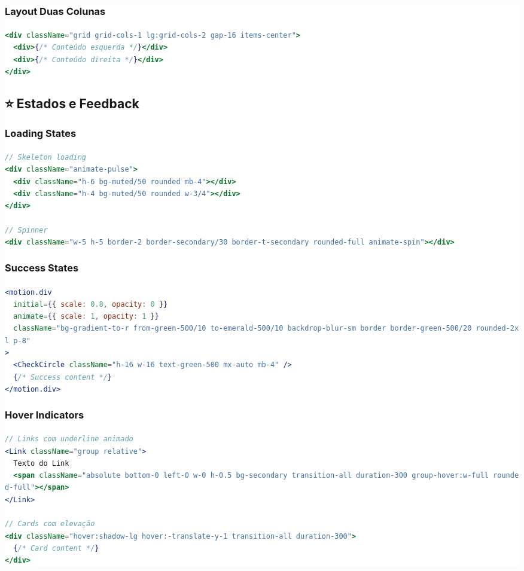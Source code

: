 ### **Layout Duas Colunas**
```jsx
<div className="grid grid-cols-1 lg:grid-cols-2 gap-16 items-center">
  <div>{/* Conteúdo esquerda */}</div>
  <div>{/* Conteúdo direita */}</div>
</div>
```

## ⭐ **Estados e Feedback**

### **Loading States**
```jsx
// Skeleton loading
<div className="animate-pulse">
  <div className="h-6 bg-muted/50 rounded mb-4"></div>
  <div className="h-4 bg-muted/50 rounded w-3/4"></div>
</div>

// Spinner
<div className="w-5 h-5 border-2 border-secondary/30 border-t-secondary rounded-full animate-spin"></div>
```

### **Success States**
```jsx
<motion.div
  initial={{ scale: 0.8, opacity: 0 }}
  animate={{ scale: 1, opacity: 1 }}
  className="bg-gradient-to-r from-green-500/10 to-emerald-500/10 backdrop-blur-sm border border-green-500/20 rounded-2xl p-8"
>
  <CheckCircle className="h-16 w-16 text-green-500 mx-auto mb-4" />
  {/* Success content */}
</motion.div>
```

### **Hover Indicators**
```jsx
// Links com underline animado
<Link className="group relative">
  Texto do Link
  <span className="absolute bottom-0 left-0 w-0 h-0.5 bg-secondary transition-all duration-300 group-hover:w-full rounded-full"></span>
</Link>

// Cards com elevação
<div className="hover:shadow-lg hover:-translate-y-1 transition-all duration-300">
  {/* Card content */}
</div>
```
